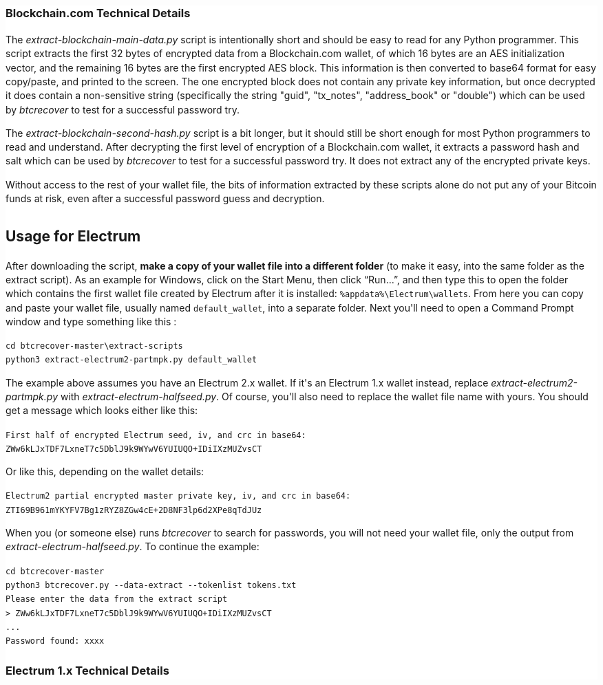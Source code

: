 ### Blockchain.com Technical Details ###

The *extract-blockchain-main-data.py* script is intentionally short and should be easy to read for any Python programmer. This script extracts the first 32 bytes of encrypted data from a Blockchain.com wallet, of which 16 bytes are an AES initialization vector, and the remaining 16 bytes are the first encrypted AES block. This information is then converted to base64 format for easy copy/paste, and printed to the screen. The one encrypted block does not contain any private key information, but once decrypted it does contain a non-sensitive string (specifically the string "guid", "tx_notes", "address_book" or "double") which can be used by *btcrecover* to test for a successful password try.

The *extract-blockchain-second-hash.py* script is a bit longer, but it should still be short enough for most Python programmers to read and understand. After decrypting the first level of encryption of a Blockchain.com wallet, it extracts a password hash and salt which can be used by *btcrecover* to test for a successful password try. It does not extract any of the encrypted private keys.

Without access to the rest of your wallet file, the bits of information extracted by these scripts alone do not put any of your Bitcoin funds at risk, even after a successful password guess and decryption.


## Usage for Electrum ##

After downloading the script, **make a copy of your wallet file into a different folder** (to make it easy, into the same folder as the extract script). As an example for Windows, click on the Start Menu, then click “Run...”, and then type this to open the folder which contains the first wallet file created by Electrum after it is installed: `%appdata%\Electrum\wallets`. From here you can copy and paste your wallet file, usually named `default_wallet`, into a separate folder. Next you'll need to open a Command Prompt window and type something like this :

    cd btcrecover-master\extract-scripts
    python3 extract-electrum2-partmpk.py default_wallet

The example above assumes you have an Electrum 2.x wallet. If it's an Electrum 1.x wallet instead, replace *extract-electrum2-partmpk.py* with *extract-electrum-halfseed.py*. Of course, you'll also need to replace the wallet file name with yours. You should get a message which looks either like this:

    First half of encrypted Electrum seed, iv, and crc in base64:
    ZWw6kLJxTDF7LxneT7c5DblJ9k9WYwV6YUIUQO+IDiIXzMUZvsCT

Or like this, depending on the wallet details:

    Electrum2 partial encrypted master private key, iv, and crc in base64:
    ZTI69B961mYKYFV7Bg1zRYZ8ZGw4cE+2D8NF3lp6d2XPe8qTdJUz

When you (or someone else) runs *btcrecover* to search for passwords, you will not need your wallet file, only the output from *extract-electrum-halfseed.py*. To continue the example:

    cd btcrecover-master
    python3 btcrecover.py --data-extract --tokenlist tokens.txt
    Please enter the data from the extract script
    > ZWw6kLJxTDF7LxneT7c5DblJ9k9WYwV6YUIUQO+IDiIXzMUZvsCT
    ...
    Password found: xxxx

### Electrum 1.x Technical Details ###
